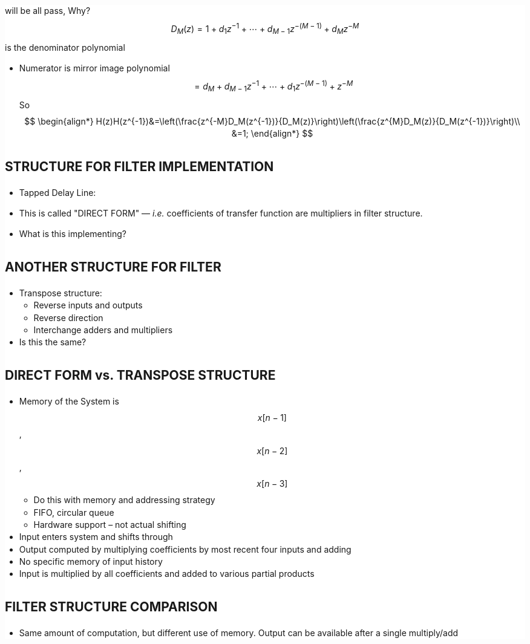 will be all pass, Why?
$$
D_M(z)=1+d_1z^{-1}+\cdots+d_{M-1}z^{-(M-1)}+d_Mz^{-M}
$$
is the denominator polynomial
- Numerator is mirror image polynomial
$$
=d_M+d_{M-1}z^{-1}+\cdots+d_1z^{-(M-1)}+z^{-M}
$$
So
$$
\begin{align*}
H(z)H(z^{-1})&=\left(\frac{z^{-M}D_M(z^{-1})}{D_M(z)}\right)\left(\frac{z^{M}D_M(z)}{D_M(z^{-1})}\right)\\
&=1;
\end{align*}
$$


## STRUCTURE FOR FILTER IMPLEMENTATION
- Tapped Delay Line:


- This is called "DIRECT FORM" — *i.e.* coefficients of transfer function are multipliers in filter structure.
- What is this implementing?


## ANOTHER STRUCTURE FOR FILTER
- Transpose structure:
	- Reverse inputs and outputs
	- Reverse direction
	- Interchange adders and multipliers
- Is this the same?


## DIRECT FORM vs. TRANSPOSE STRUCTURE
- Memory of the System is $$x[n-1]$$, $$x[n-2]$$, $$x[n-3]$$
	- Do this with memory and addressing strategy
	- FIFO, circular queue
	- Hardware support – not actual shifting
-  Input enters system and shifts through
- Output computed by multiplying coefficients by most recent four inputs and adding
- No specific memory of input history
- Input is multiplied by all coefficients and added to various partial products


## FILTER STRUCTURE COMPARISON
- Same amount of computation, but different use of memory. Output can be available after a single multiply/add


